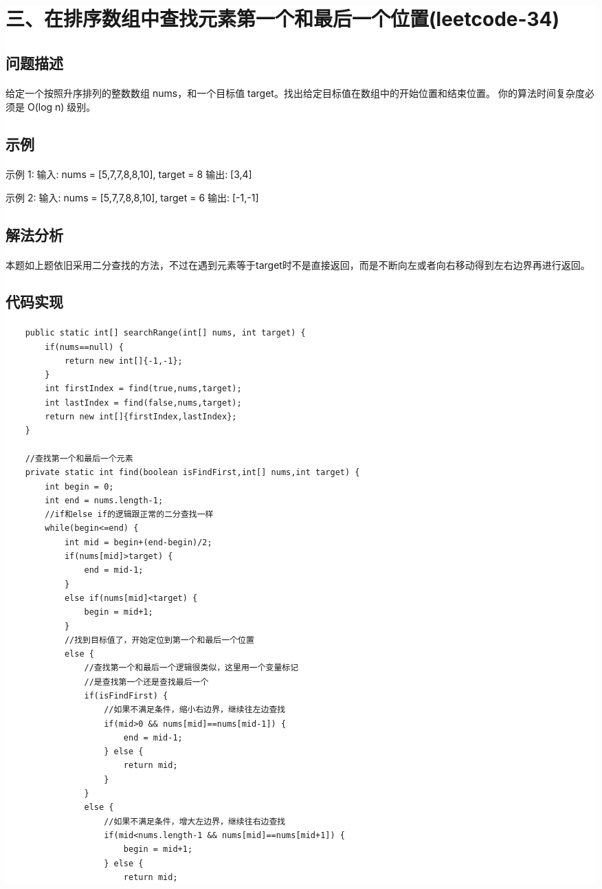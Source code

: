 
# 三、在排序数组中查找元素第一个和最后一个位置(leetcode-34)
## 问题描述
给定一个按照升序排列的整数数组 nums，和一个目标值 target。找出给定目标值在数组中的开始位置和结束位置。
你的算法时间复杂度必须是 O(log n) 级别。

## 示例
示例 1:
输入: nums = [5,7,7,8,8,10], target = 8
输出: [3,4]

示例 2:
输入: nums = [5,7,7,8,8,10], target = 6
输出: [-1,-1]

## 解法分析
本题如上题依旧采用二分查找的方法，不过在遇到元素等于target时不是直接返回，而是不断向左或者向右移动得到左右边界再进行返回。

## 代码实现
```
	public static int[] searchRange(int[] nums, int target) {
		if(nums==null) {
			return new int[]{-1,-1};
		}
		int firstIndex = find(true,nums,target);
		int lastIndex = find(false,nums,target);
		return new int[]{firstIndex,lastIndex};
	}
	
	//查找第一个和最后一个元素
	private static int find(boolean isFindFirst,int[] nums,int target) {
		int begin = 0;
		int end = nums.length-1;
		//if和else if的逻辑跟正常的二分查找一样
		while(begin<=end) {
			int mid = begin+(end-begin)/2;
			if(nums[mid]>target) {
				end = mid-1;
			}
			else if(nums[mid]<target) {
				begin = mid+1;
			}
			//找到目标值了，开始定位到第一个和最后一个位置
			else {
				//查找第一个和最后一个逻辑很类似，这里用一个变量标记
				//是查找第一个还是查找最后一个
				if(isFindFirst) {
					//如果不满足条件，缩小右边界，继续往左边查找
					if(mid>0 && nums[mid]==nums[mid-1]) {
						end = mid-1;
					} else {
						return mid;
					}
				}
				else {
					//如果不满足条件，增大左边界，继续往右边查找
					if(mid<nums.length-1 && nums[mid]==nums[mid+1]) {
						begin = mid+1;
					} else {
						return mid;
```